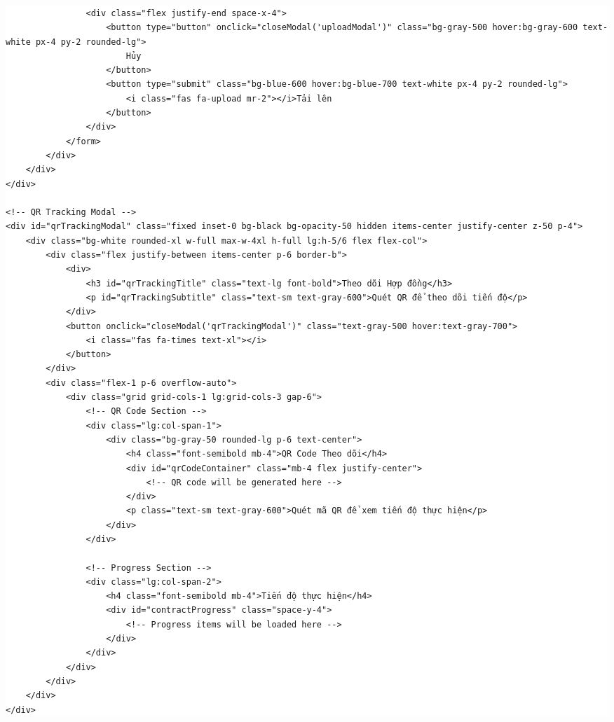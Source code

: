                     <div class="flex justify-end space-x-4">
                        <button type="button" onclick="closeModal('uploadModal')" class="bg-gray-500 hover:bg-gray-600 text-white px-4 py-2 rounded-lg">
                            Hủy
                        </button>
                        <button type="submit" class="bg-blue-600 hover:bg-blue-700 text-white px-4 py-2 rounded-lg">
                            <i class="fas fa-upload mr-2"></i>Tải lên
                        </button>
                    </div>
                </form>
            </div>
        </div>
    </div>

    <!-- QR Tracking Modal -->
    <div id="qrTrackingModal" class="fixed inset-0 bg-black bg-opacity-50 hidden items-center justify-center z-50 p-4">
        <div class="bg-white rounded-xl w-full max-w-4xl h-full lg:h-5/6 flex flex-col">
            <div class="flex justify-between items-center p-6 border-b">
                <div>
                    <h3 id="qrTrackingTitle" class="text-lg font-bold">Theo dõi Hợp đồng</h3>
                    <p id="qrTrackingSubtitle" class="text-sm text-gray-600">Quét QR để theo dõi tiến độ</p>
                </div>
                <button onclick="closeModal('qrTrackingModal')" class="text-gray-500 hover:text-gray-700">
                    <i class="fas fa-times text-xl"></i>
                </button>
            </div>
            <div class="flex-1 p-6 overflow-auto">
                <div class="grid grid-cols-1 lg:grid-cols-3 gap-6">
                    <!-- QR Code Section -->
                    <div class="lg:col-span-1">
                        <div class="bg-gray-50 rounded-lg p-6 text-center">
                            <h4 class="font-semibold mb-4">QR Code Theo dõi</h4>
                            <div id="qrCodeContainer" class="mb-4 flex justify-center">
                                <!-- QR code will be generated here -->
                            </div>
                            <p class="text-sm text-gray-600">Quét mã QR để xem tiến độ thực hiện</p>
                        </div>
                    </div>
                    
                    <!-- Progress Section -->
                    <div class="lg:col-span-2">
                        <h4 class="font-semibold mb-4">Tiến độ thực hiện</h4>
                        <div id="contractProgress" class="space-y-4">
                            <!-- Progress items will be loaded here -->
                        </div>
                    </div>
                </div>
            </div>
        </div>
    </div>
